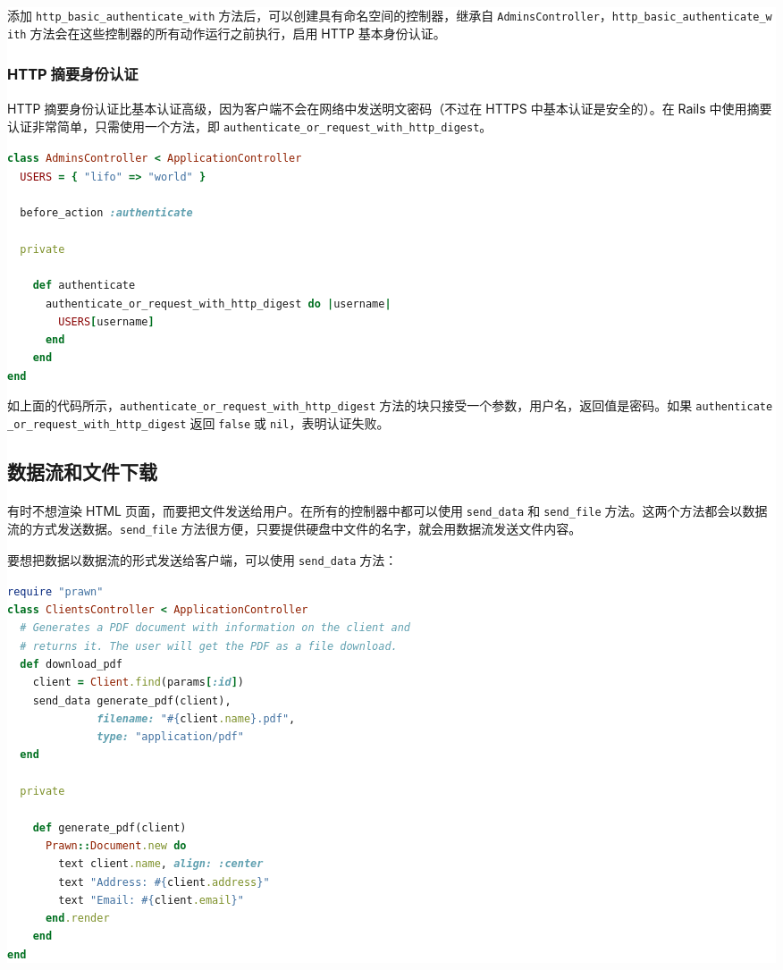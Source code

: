 添加 `http_basic_authenticate_with` 方法后，可以创建具有命名空间的控制器，继承自 `AdminsController`，`http_basic_authenticate_with` 方法会在这些控制器的所有动作运行之前执行，启用 HTTP 基本身份认证。

### HTTP 摘要身份认证

HTTP 摘要身份认证比基本认证高级，因为客户端不会在网络中发送明文密码（不过在 HTTPS 中基本认证是安全的）。在 Rails 中使用摘要认证非常简单，只需使用一个方法，即 `authenticate_or_request_with_http_digest`。

```ruby
class AdminsController < ApplicationController
  USERS = { "lifo" => "world" }

  before_action :authenticate

  private

    def authenticate
      authenticate_or_request_with_http_digest do |username|
        USERS[username]
      end
    end
end
```

如上面的代码所示，`authenticate_or_request_with_http_digest` 方法的块只接受一个参数，用户名，返回值是密码。如果 `authenticate_or_request_with_http_digest` 返回 `false` 或 `nil`，表明认证失败。

数据流和文件下载
--------------

有时不想渲染 HTML 页面，而要把文件发送给用户。在所有的控制器中都可以使用 `send_data` 和 `send_file` 方法。这两个方法都会以数据流的方式发送数据。`send_file` 方法很方便，只要提供硬盘中文件的名字，就会用数据流发送文件内容。

要想把数据以数据流的形式发送给客户端，可以使用 `send_data` 方法：

```ruby
require "prawn"
class ClientsController < ApplicationController
  # Generates a PDF document with information on the client and
  # returns it. The user will get the PDF as a file download.
  def download_pdf
    client = Client.find(params[:id])
    send_data generate_pdf(client),
              filename: "#{client.name}.pdf",
              type: "application/pdf"
  end

  private

    def generate_pdf(client)
      Prawn::Document.new do
        text client.name, align: :center
        text "Address: #{client.address}"
        text "Email: #{client.email}"
      end.render
    end
end
```
